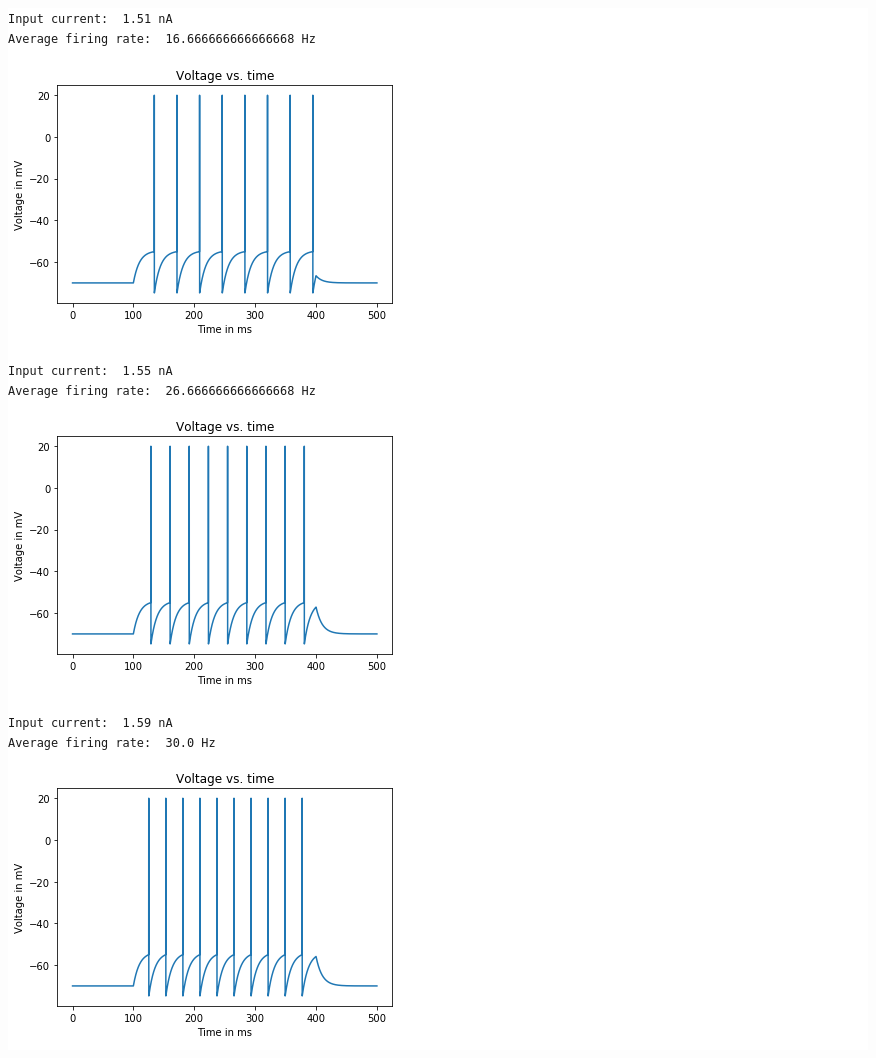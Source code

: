 
    Input current:  1.51 nA
    Average firing rate:  16.666666666666668 Hz



![png](LIFModelStaticCurrent_files/LIFModelStaticCurrent_27_6.png)


    Input current:  1.55 nA
    Average firing rate:  26.666666666666668 Hz



![png](LIFModelStaticCurrent_files/LIFModelStaticCurrent_27_8.png)


    Input current:  1.59 nA
    Average firing rate:  30.0 Hz



![png](LIFModelStaticCurrent_files/LIFModelStaticCurrent_27_10.png)
